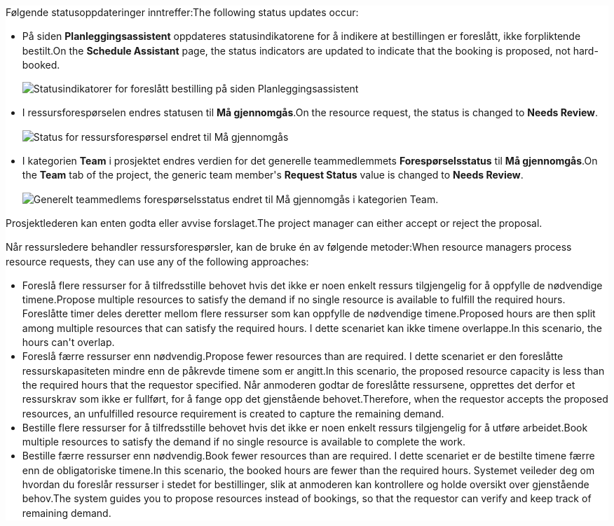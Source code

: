 <span data-ttu-id="771c2-108">Følgende statusoppdateringer inntreffer:</span><span class="sxs-lookup"><span data-stu-id="771c2-108">The following status updates occur:</span></span>

- <span data-ttu-id="771c2-109">På siden **Planleggingsassistent** oppdateres statusindikatorene for å indikere at bestillingen er foreslått, ikke forpliktende bestilt.</span><span class="sxs-lookup"><span data-stu-id="771c2-109">On the **Schedule Assistant** page, the status indicators are updated to indicate that the booking is proposed, not hard-booked.</span></span>

    ![Statusindikatorer for foreslått bestilling på siden Planleggingsassistent](media/Resource-Management-image63.png)

- <span data-ttu-id="771c2-111">I ressursforespørselen endres statusen til **Må gjennomgås**.</span><span class="sxs-lookup"><span data-stu-id="771c2-111">On the resource request, the status is changed to **Needs Review**.</span></span>

    ![Status for ressursforespørsel endret til Må gjennomgås](media/Resource-Management-image64.png)

- <span data-ttu-id="771c2-113">I kategorien **Team** i prosjektet endres verdien for det generelle teammedlemmets **Forespørselsstatus** til **Må gjennomgås**.</span><span class="sxs-lookup"><span data-stu-id="771c2-113">On the **Team** tab of the project, the generic team member's **Request Status** value is changed to **Needs Review**.</span></span>

    ![Generelt teammedlems forespørselsstatus endret til Må gjennomgås i kategorien Team.](media/Resource-Management-image48.png)

<span data-ttu-id="771c2-115">Prosjektlederen kan enten godta eller avvise forslaget.</span><span class="sxs-lookup"><span data-stu-id="771c2-115">The project manager can either accept or reject the proposal.</span></span>

<span data-ttu-id="771c2-116">Når ressursledere behandler ressursforespørsler, kan de bruke én av følgende metoder:</span><span class="sxs-lookup"><span data-stu-id="771c2-116">When resource managers process resource requests, they can use any of the following approaches:</span></span>

- <span data-ttu-id="771c2-117">Foreslå flere ressurser for å tilfredsstille behovet hvis det ikke er noen enkelt ressurs tilgjengelig for å oppfylle de nødvendige timene.</span><span class="sxs-lookup"><span data-stu-id="771c2-117">Propose multiple resources to satisfy the demand if no single resource is available to fulfill the required hours.</span></span> <span data-ttu-id="771c2-118">Foreslåtte timer deles deretter mellom flere ressurser som kan oppfylle de nødvendige timene.</span><span class="sxs-lookup"><span data-stu-id="771c2-118">Proposed hours are then split among multiple resources that can satisfy the required hours.</span></span> <span data-ttu-id="771c2-119">I dette scenariet kan ikke timene overlappe.</span><span class="sxs-lookup"><span data-stu-id="771c2-119">In this scenario, the hours can't overlap.</span></span>
- <span data-ttu-id="771c2-120">Foreslå færre ressurser enn nødvendig.</span><span class="sxs-lookup"><span data-stu-id="771c2-120">Propose fewer resources than are required.</span></span> <span data-ttu-id="771c2-121">I dette scenariet er den foreslåtte ressurskapasiteten mindre enn de påkrevde timene som er angitt.</span><span class="sxs-lookup"><span data-stu-id="771c2-121">In this scenario, the proposed resource capacity is less than the required hours that the requestor specified.</span></span> <span data-ttu-id="771c2-122">Når anmoderen godtar de foreslåtte ressursene, opprettes det derfor et ressurskrav som ikke er fullført, for å fange opp det gjenstående behovet.</span><span class="sxs-lookup"><span data-stu-id="771c2-122">Therefore, when the requestor accepts the proposed resources, an unfulfilled resource requirement is created to capture the remaining demand.</span></span>
- <span data-ttu-id="771c2-123">Bestille flere ressurser for å tilfredsstille behovet hvis det ikke er noen enkelt ressurs tilgjengelig for å utføre arbeidet.</span><span class="sxs-lookup"><span data-stu-id="771c2-123">Book multiple resources to satisfy the demand if no single resource is available to complete the work.</span></span>
- <span data-ttu-id="771c2-124">Bestille færre ressurser enn nødvendig.</span><span class="sxs-lookup"><span data-stu-id="771c2-124">Book fewer resources than are required.</span></span> <span data-ttu-id="771c2-125">I dette scenariet er de bestilte timene færre enn de obligatoriske timene.</span><span class="sxs-lookup"><span data-stu-id="771c2-125">In this scenario, the booked hours are fewer than the required hours.</span></span> <span data-ttu-id="771c2-126">Systemet veileder deg om hvordan du foreslår ressurser i stedet for bestillinger, slik at anmoderen kan kontrollere og holde oversikt over gjenstående behov.</span><span class="sxs-lookup"><span data-stu-id="771c2-126">The system guides you to propose resources instead of bookings, so that the requestor can verify and keep track of remaining demand.</span></span>
